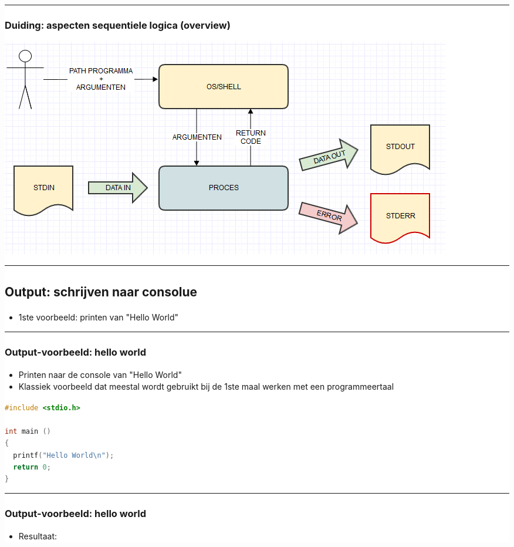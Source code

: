 -----

### Duiding: aspecten sequentiele logica (overview)

![](../../pictures/running_a_program.png)

-----

## Output: schrijven naar consolue

* 1ste voorbeeld: printen van "Hello World"

-----

### Output-voorbeeld: hello world

* Printen naar de console van "Hello World"
* Klassiek voorbeeld dat meestal wordt gebruikt bij de 1ste maal werken met een programmeertaal

~~~c
#include <stdio.h>

int main ()
{
  printf("Hello World\n");
  return 0;
}
~~~

-----

### Output-voorbeeld: hello world

* Resultaat:
